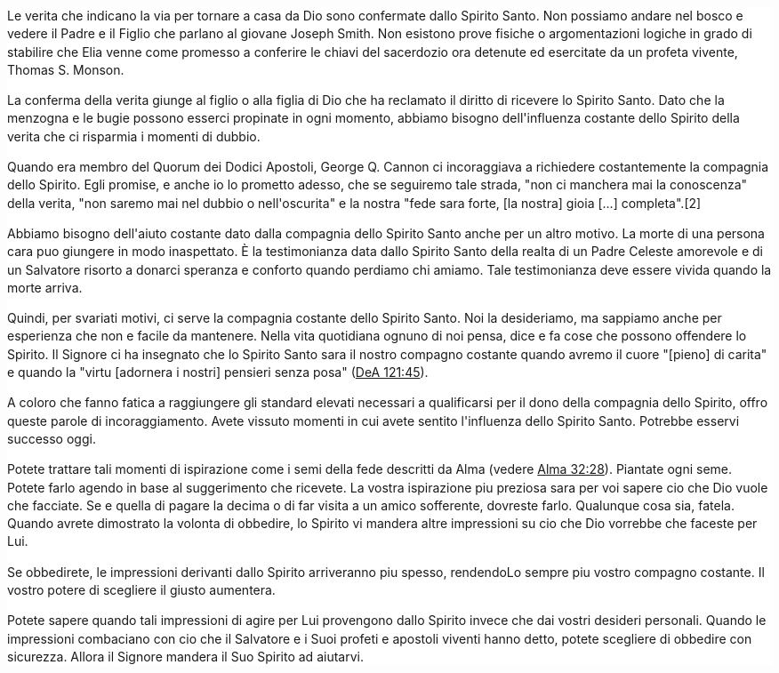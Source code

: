 Le verita che indicano la via per tornare a casa da Dio sono confermate dallo
Spirito Santo. Non possiamo andare nel bosco e vedere il Padre e il Figlio che
parlano al giovane Joseph Smith. Non esistono prove fisiche o argomentazioni
logiche in grado di stabilire che Elia venne come promesso a conferire le
chiavi del sacerdozio ora detenute ed esercitate da un profeta vivente, Thomas
S. Monson.

La conferma della verita giunge al figlio o alla figlia di Dio che ha
reclamato il diritto di ricevere lo Spirito Santo. Dato che la menzogna e le
bugie possono esserci propinate in ogni momento, abbiamo bisogno
dell'influenza costante dello Spirito della verita che ci risparmia i momenti
di dubbio.

Quando era membro del Quorum dei Dodici Apostoli, George Q. Cannon ci
incoraggiava a richiedere costantemente la compagnia dello Spirito. Egli
promise, e anche io lo prometto adesso, che se seguiremo tale strada, "non ci
manchera mai la conoscenza" della verita, "non saremo mai nel dubbio o
nell'oscurita" e la nostra "fede sara forte, [la nostra] gioia [...]
completa".[2]

Abbiamo bisogno dell'aiuto costante dato dalla compagnia dello Spirito Santo
anche per un altro motivo. La morte di una persona cara puo giungere in modo
inaspettato. È la testimonianza data dallo Spirito Santo della realta di un
Padre Celeste amorevole e di un Salvatore risorto a donarci speranza e
conforto quando perdiamo chi amiamo. Tale testimonianza deve essere vivida
quando la morte arriva.

Quindi, per svariati motivi, ci serve la compagnia costante dello Spirito
Santo. Noi la desideriamo, ma sappiamo anche per esperienza che non e facile
da mantenere. Nella vita quotidiana ognuno di noi pensa, dice e fa cose che
possono offendere lo Spirito. Il Signore ci ha insegnato che lo Spirito Santo
sara il nostro compagno costante quando avremo il cuore "[pieno] di carita" e
quando la "virtu [adornera i nostri] pensieri senza posa" ([DeA
121:45](https://www.lds.org/scriptures/dc-testament/dc/121.45?lang=ita#44)).

A coloro che fanno fatica a raggiungere gli standard elevati necessari a
qualificarsi per il dono della compagnia dello Spirito, offro queste parole di
incoraggiamento. Avete vissuto momenti in cui avete sentito l'influenza dello
Spirito Santo. Potrebbe esservi successo oggi.

Potete trattare tali momenti di ispirazione come i semi della fede descritti
da Alma (vedere [Alma
32:28](https://www.lds.org/scriptures/bofm/alma/32.28?lang=ita#27)). Piantate
ogni seme. Potete farlo agendo in base al suggerimento che ricevete. La vostra
ispirazione piu preziosa sara per voi sapere cio che Dio vuole che facciate.
Se e quella di pagare la decima o di far visita a un amico sofferente,
dovreste farlo. Qualunque cosa sia, fatela. Quando avrete dimostrato la
volonta di obbedire, lo Spirito vi mandera altre impressioni su cio che Dio
vorrebbe che faceste per Lui.

Se obbedirete, le impressioni derivanti dallo Spirito arriveranno piu spesso,
rendendoLo sempre piu vostro compagno costante. Il vostro potere di scegliere
il giusto aumentera.

Potete sapere quando tali impressioni di agire per Lui provengono dallo
Spirito invece che dai vostri desideri personali. Quando le impressioni
combaciano con cio che il Salvatore e i Suoi profeti e apostoli viventi hanno
detto, potete scegliere di obbedire con sicurezza. Allora il Signore mandera
il Suo Spirito ad aiutarvi.
